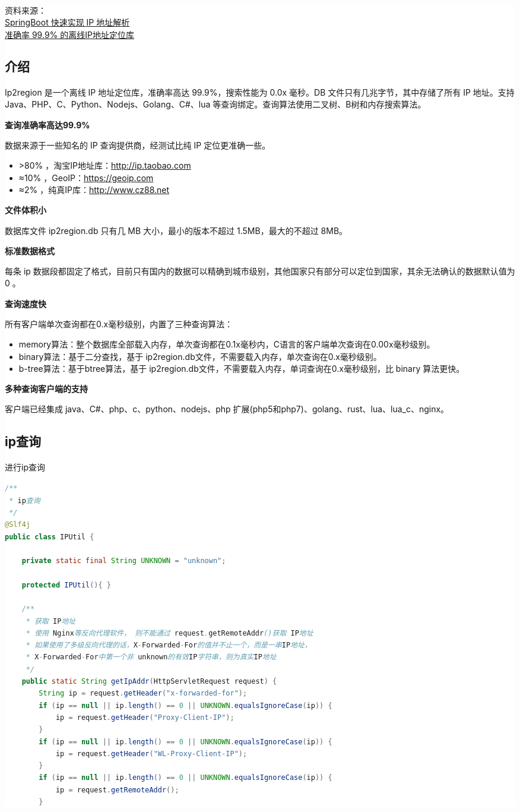 资料来源：<br/>
[SpringBoot 快速实现 IP 地址解析](https://mp.weixin.qq.com/s/G-u1IgFAmIumAZ990og9vA)<br/>
[准确率 99.9% 的离线IP地址定位库](https://mp.weixin.qq.com/s/m0Pxbi3QMekxRrz8KvpDcQ)

## 介绍

Ip2region 是一个离线 IP 地址定位库，准确率高达 99.9%，搜索性能为 0.0x 毫秒。DB 文件只有几兆字节，其中存储了所有 IP 地址。支持 Java、PHP、C、Python、Nodejs、Golang、C#、lua 等查询绑定。查询算法使用二叉树、B树和内存搜索算法。

**查询准确率高达99.9%**

数据来源于一些知名的 IP 查询提供商，经测试比纯 IP 定位更准确一些。

- \>80% ，淘宝IP地址库：http://ip.taobao.com
- ≈10% ，GeoIP：https://geoip.com
- ≈2% ，纯真IP库：http://www.cz88.net

**文件体积小**

数据库文件 ip2region.db 只有几 MB 大小，最小的版本不超过 1.5MB，最大的不超过 8MB。

**标准数据格式**

每条 ip 数据段都固定了格式，目前只有国内的数据可以精确到城市级别，其他国家只有部分可以定位到国家，其余无法确认的数据默认值为 0 。

**查询速度快**

所有客户端单次查询都在0.x毫秒级别，内置了三种查询算法：

- memory算法：整个数据库全部载入内存，单次查询都在0.1x毫秒内，C语言的客户端单次查询在0.00x毫秒级别。
- binary算法：基于二分查找，基于 ip2region.db文件，不需要载入内存，单次查询在0.x毫秒级别。
- b-tree算法：基于btree算法，基于 ip2region.db文件，不需要载入内存，单词查询在0.x毫秒级别，比 binary 算法更快。

**多种查询客户端的支持**

客户端已经集成 java、C#、php、c、python、nodejs、php 扩展(php5和php7)、golang、rust、lua、lua_c、nginx。

## ip查询

进行ip查询

```java
/**
 * ip查询
 */
@Slf4j
public class IPUtil {

    private static final String UNKNOWN = "unknown";

    protected IPUtil(){ }

    /**
     * 获取 IP地址
     * 使用 Nginx等反向代理软件， 则不能通过 request.getRemoteAddr()获取 IP地址
     * 如果使用了多级反向代理的话，X-Forwarded-For的值并不止一个，而是一串IP地址，
     * X-Forwarded-For中第一个非 unknown的有效IP字符串，则为真实IP地址
     */
    public static String getIpAddr(HttpServletRequest request) {
        String ip = request.getHeader("x-forwarded-for");
        if (ip == null || ip.length() == 0 || UNKNOWN.equalsIgnoreCase(ip)) {
            ip = request.getHeader("Proxy-Client-IP");
        }
        if (ip == null || ip.length() == 0 || UNKNOWN.equalsIgnoreCase(ip)) {
            ip = request.getHeader("WL-Proxy-Client-IP");
        }
        if (ip == null || ip.length() == 0 || UNKNOWN.equalsIgnoreCase(ip)) {
            ip = request.getRemoteAddr();
        }
```